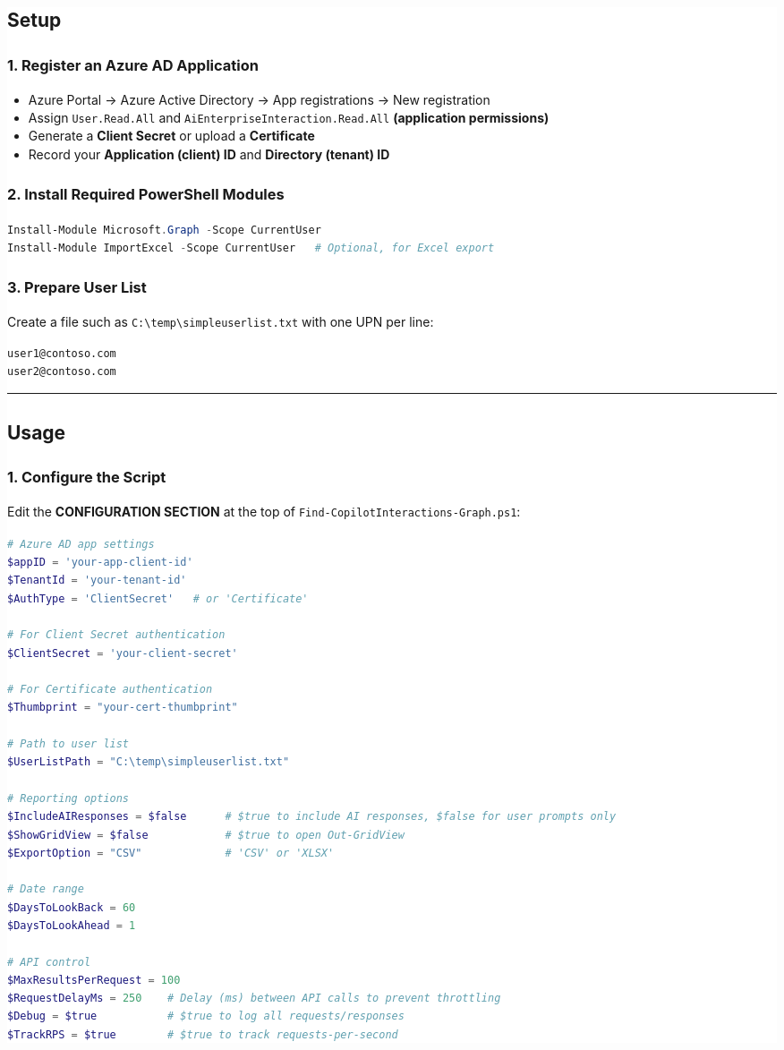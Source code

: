 
## Setup

### 1. Register an Azure AD Application

- Azure Portal → Azure Active Directory → App registrations → New registration
- Assign `User.Read.All` and `AiEnterpriseInteraction.Read.All` **(application permissions)**
- Generate a **Client Secret** or upload a **Certificate**
- Record your **Application (client) ID** and **Directory (tenant) ID**

### 2. Install Required PowerShell Modules

```powershell
Install-Module Microsoft.Graph -Scope CurrentUser
Install-Module ImportExcel -Scope CurrentUser   # Optional, for Excel export
```

### 3. Prepare User List

Create a file such as `C:\temp\simpleuserlist.txt` with one UPN per line:

```
user1@contoso.com
user2@contoso.com
```

---

## Usage

### 1. Configure the Script

Edit the **CONFIGURATION SECTION** at the top of `Find-CopilotInteractions-Graph.ps1`:

```powershell
# Azure AD app settings
$appID = 'your-app-client-id'
$TenantId = 'your-tenant-id'
$AuthType = 'ClientSecret'   # or 'Certificate'

# For Client Secret authentication
$ClientSecret = 'your-client-secret'

# For Certificate authentication
$Thumbprint = "your-cert-thumbprint"

# Path to user list
$UserListPath = "C:\temp\simpleuserlist.txt"

# Reporting options
$IncludeAIResponses = $false      # $true to include AI responses, $false for user prompts only
$ShowGridView = $false            # $true to open Out-GridView
$ExportOption = "CSV"             # 'CSV' or 'XLSX'

# Date range
$DaysToLookBack = 60
$DaysToLookAhead = 1

# API control
$MaxResultsPerRequest = 100
$RequestDelayMs = 250    # Delay (ms) between API calls to prevent throttling
$Debug = $true           # $true to log all requests/responses
$TrackRPS = $true        # $true to track requests-per-second
```
